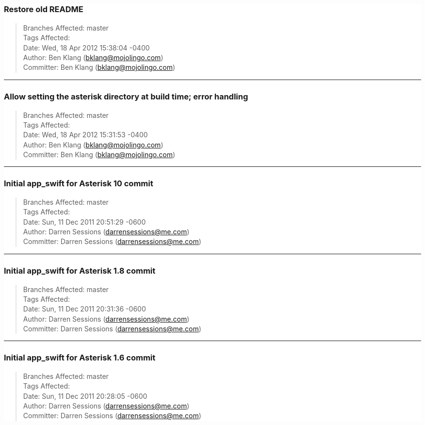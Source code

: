 
### Restore old README

> Branches Affected: master  
> Tags Affected:   
> Date: Wed, 18 Apr 2012 15:38:04 -0400  
> Author: Ben Klang (bklang@mojolingo.com)  
> Committer: Ben Klang (bklang@mojolingo.com)  



---


### Allow setting the asterisk directory at build time; error handling

> Branches Affected: master  
> Tags Affected:   
> Date: Wed, 18 Apr 2012 15:31:53 -0400  
> Author: Ben Klang (bklang@mojolingo.com)  
> Committer: Ben Klang (bklang@mojolingo.com)  



---


### Initial app_swift for Asterisk 10 commit

> Branches Affected: master  
> Tags Affected:   
> Date: Sun, 11 Dec 2011 20:51:29 -0600  
> Author: Darren Sessions (darrensessions@me.com)  
> Committer: Darren Sessions (darrensessions@me.com)  



---


### Initial app_swift for Asterisk 1.8 commit

> Branches Affected: master  
> Tags Affected:   
> Date: Sun, 11 Dec 2011 20:31:36 -0600  
> Author: Darren Sessions (darrensessions@me.com)  
> Committer: Darren Sessions (darrensessions@me.com)  



---


### Initial app_swift for Asterisk 1.6 commit

> Branches Affected: master  
> Tags Affected:   
> Date: Sun, 11 Dec 2011 20:28:05 -0600  
> Author: Darren Sessions (darrensessions@me.com)  
> Committer: Darren Sessions (darrensessions@me.com)  
